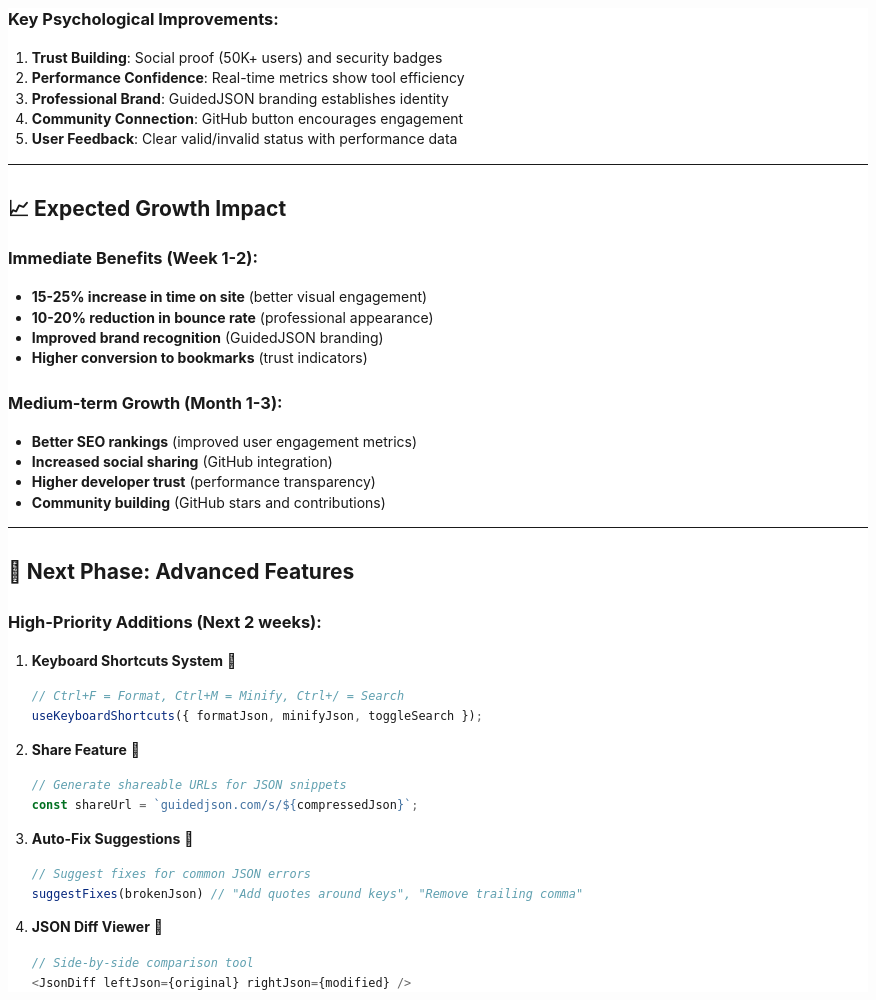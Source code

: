 ### **Key Psychological Improvements:**
1. **Trust Building**: Social proof (50K+ users) and security badges
2. **Performance Confidence**: Real-time metrics show tool efficiency
3. **Professional Brand**: GuidedJSON branding establishes identity
4. **Community Connection**: GitHub button encourages engagement
5. **User Feedback**: Clear valid/invalid status with performance data

---

## 📈 **Expected Growth Impact**

### **Immediate Benefits (Week 1-2):**
- **15-25% increase in time on site** (better visual engagement)
- **10-20% reduction in bounce rate** (professional appearance)
- **Improved brand recognition** (GuidedJSON branding)
- **Higher conversion to bookmarks** (trust indicators)

### **Medium-term Growth (Month 1-3):**
- **Better SEO rankings** (improved user engagement metrics)
- **Increased social sharing** (GitHub integration)
- **Higher developer trust** (performance transparency)
- **Community building** (GitHub stars and contributions)

---

## 🎯 **Next Phase: Advanced Features**

### **High-Priority Additions (Next 2 weeks):**

1. **Keyboard Shortcuts System** 🔄
   ```javascript
   // Ctrl+F = Format, Ctrl+M = Minify, Ctrl+/ = Search
   useKeyboardShortcuts({ formatJson, minifyJson, toggleSearch });
   ```

2. **Share Feature** 🔄
   ```javascript
   // Generate shareable URLs for JSON snippets
   const shareUrl = `guidedjson.com/s/${compressedJson}`;
   ```

3. **Auto-Fix Suggestions** 🔄
   ```javascript
   // Suggest fixes for common JSON errors
   suggestFixes(brokenJson) // "Add quotes around keys", "Remove trailing comma"
   ```

4. **JSON Diff Viewer** 🔄
   ```javascript
   // Side-by-side comparison tool
   <JsonDiff leftJson={original} rightJson={modified} />
   ```
